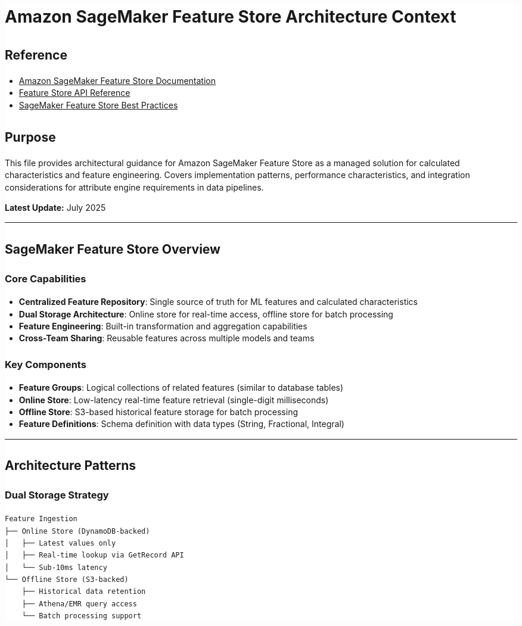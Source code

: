 # Amazon SageMaker Feature Store Architecture Context

## Reference
- [Amazon SageMaker Feature Store Documentation](https://docs.aws.amazon.com/sagemaker/latest/dg/feature-store.html)
- [Feature Store API Reference](https://docs.aws.amazon.com/sagemaker/latest/APIReference/API_Operations_Amazon_SageMaker_Feature_Store.html)
- [SageMaker Feature Store Best Practices](https://aws.amazon.com/blogs/machine-learning/getting-started-with-amazon-sagemaker-feature-store/)

## Purpose
This file provides architectural guidance for Amazon SageMaker Feature Store as a managed solution for calculated characteristics and feature engineering. Covers implementation patterns, performance characteristics, and integration considerations for attribute engine requirements in data pipelines.

**Latest Update:** July 2025

---

## SageMaker Feature Store Overview

### **Core Capabilities**
- **Centralized Feature Repository**: Single source of truth for ML features and calculated characteristics
- **Dual Storage Architecture**: Online store for real-time access, offline store for batch processing
- **Feature Engineering**: Built-in transformation and aggregation capabilities
- **Cross-Team Sharing**: Reusable features across multiple models and teams

### **Key Components**
- **Feature Groups**: Logical collections of related features (similar to database tables)
- **Online Store**: Low-latency real-time feature retrieval (single-digit milliseconds)
- **Offline Store**: S3-based historical feature storage for batch processing
- **Feature Definitions**: Schema definition with data types (String, Fractional, Integral)

---

## Architecture Patterns

### **Dual Storage Strategy**
```
Feature Ingestion
├── Online Store (DynamoDB-backed)
│   ├── Latest values only
│   ├── Real-time lookup via GetRecord API
│   └── Sub-10ms latency
└── Offline Store (S3-backed)
    ├── Historical data retention
    ├── Athena/EMR query access
    └── Batch processing support
```
